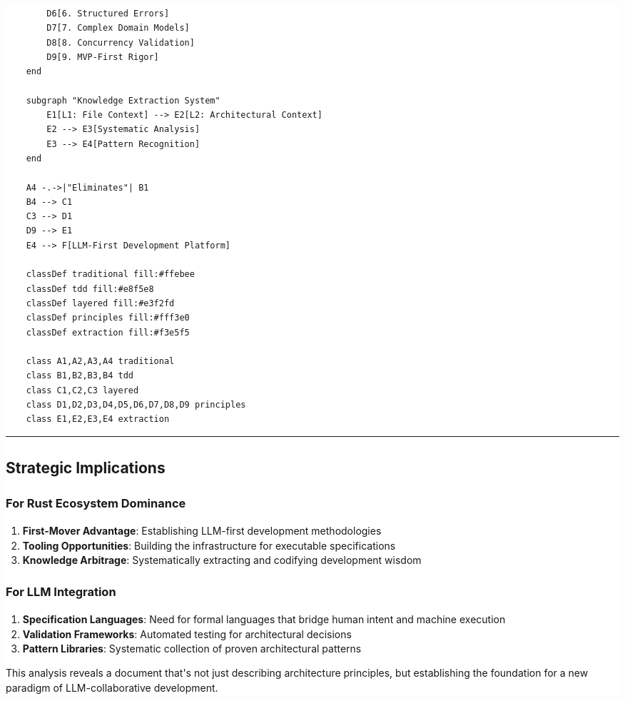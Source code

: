 ```mermaid
        D6[6. Structured Errors]
        D7[7. Complex Domain Models]
        D8[8. Concurrency Validation]
        D9[9. MVP-First Rigor]
    end
    
    subgraph "Knowledge Extraction System"
        E1[L1: File Context] --> E2[L2: Architectural Context]
        E2 --> E3[Systematic Analysis]
        E3 --> E4[Pattern Recognition]
    end
    
    A4 -.->|"Eliminates"| B1
    B4 --> C1
    C3 --> D1
    D9 --> E1
    E4 --> F[LLM-First Development Platform]
    
    classDef traditional fill:#ffebee
    classDef tdd fill:#e8f5e8
    classDef layered fill:#e3f2fd
    classDef principles fill:#fff3e0
    classDef extraction fill:#f3e5f5
    
    class A1,A2,A3,A4 traditional
    class B1,B2,B3,B4 tdd
    class C1,C2,C3 layered
    class D1,D2,D3,D4,D5,D6,D7,D8,D9 principles
    class E1,E2,E3,E4 extraction
```

---

## Strategic Implications

### For Rust Ecosystem Dominance
1. **First-Mover Advantage**: Establishing LLM-first development methodologies
2. **Tooling Opportunities**: Building the infrastructure for executable specifications
3. **Knowledge Arbitrage**: Systematically extracting and codifying development wisdom

### For LLM Integration
1. **Specification Languages**: Need for formal languages that bridge human intent and machine execution
2. **Validation Frameworks**: Automated testing for architectural decisions
3. **Pattern Libraries**: Systematic collection of proven architectural patterns

This analysis reveals a document that's not just describing architecture principles, but establishing the foundation for a new paradigm of LLM-collaborative development.